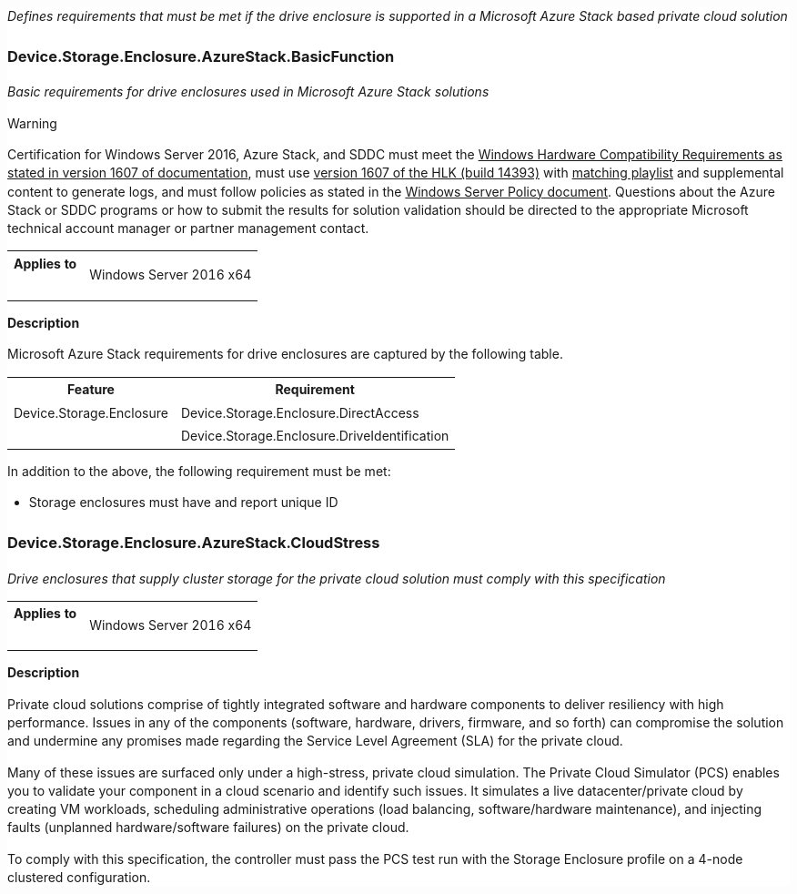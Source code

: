 *Defines requirements that must be met if the drive enclosure is supported in a Microsoft Azure Stack based private cloud solution*

### Device.Storage.Enclosure.AzureStack.BasicFunction

*Basic requirements for drive enclosures used in Microsoft Azure Stack solutions*

> [!WARNING]
> Certification for Windows Server 2016, Azure Stack, and SDDC must meet the [Windows Hardware Compatibility Requirements as stated in version 1607 of documentation](https://docs.microsoft.com/en-us/windows-hardware/design/compatibility/), must use [version 1607 of the HLK (build 14393)](https://go.microsoft.com/fwlink/p/?LinkID=404112) with [matching playlist](http://aka.ms/hlkplaylist) and supplemental content to generate logs, and must follow policies as stated in the [Windows Server Policy document](https://go.microsoft.com/fwlink/p/?linkid=834831). Questions about the Azure Stack or SDDC programs or how to submit the results for solution validation should be directed to the appropriate Microsoft technical account manager or partner management contact.

<table><tr><th>Applies to</th><td><p>Windows Server 2016 x64</p></td></tr></table>

**Description**

Microsoft Azure Stack requirements for drive enclosures are captured by the following table.

<table>
    <tr><th>Feature</th><th>Requirement</th></tr>
    <tr><td rowspan="2">Device.Storage.Enclosure</td><td>Device.Storage.Enclosure.DirectAccess</td></tr>
	<tr><td>Device.Storage.Enclosure.DriveIdentification</td></tr>
</table>

In addition to the above, the following requirement must be met:

- Storage enclosures must have and report unique ID

### Device.Storage.Enclosure.AzureStack.CloudStress

*Drive enclosures that supply cluster storage for the private cloud solution must comply with this specification* 

<table><tr><th>Applies to</th><td><p>Windows Server 2016 x64</p></td></tr></table>

**Description**

Private cloud solutions comprise of tightly integrated software and hardware components to deliver resiliency with high performance. Issues in any of the components (software, hardware, drivers, firmware, and so forth) can compromise the solution and undermine any promises made regarding the Service Level Agreement (SLA) for the private cloud.

Many of these issues are surfaced only under a high-stress, private cloud simulation. The Private Cloud Simulator (PCS) enables you to validate your component in a cloud scenario and identify such issues. It simulates a live datacenter/private cloud by creating VM workloads, scheduling administrative operations (load balancing, software/hardware maintenance), and injecting faults (unplanned hardware/software failures) on the private cloud.

To comply with this specification, the controller must pass the PCS test run with the Storage Enclosure profile on a 4-node clustered configuration.
